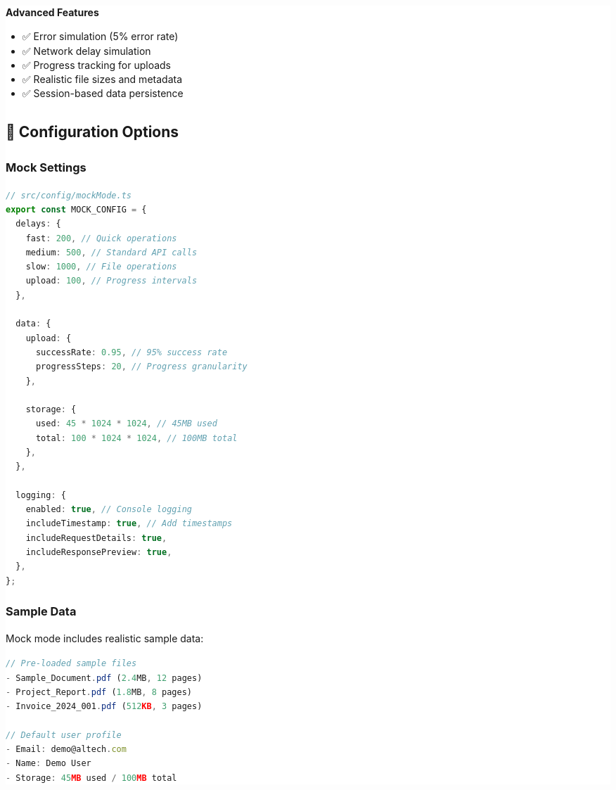 **Advanced Features**

- ✅ Error simulation (5% error rate)
- ✅ Network delay simulation
- ✅ Progress tracking for uploads
- ✅ Realistic file sizes and metadata
- ✅ Session-based data persistence

## 🔧 Configuration Options

### Mock Settings

```typescript
// src/config/mockMode.ts
export const MOCK_CONFIG = {
  delays: {
    fast: 200, // Quick operations
    medium: 500, // Standard API calls
    slow: 1000, // File operations
    upload: 100, // Progress intervals
  },

  data: {
    upload: {
      successRate: 0.95, // 95% success rate
      progressSteps: 20, // Progress granularity
    },

    storage: {
      used: 45 * 1024 * 1024, // 45MB used
      total: 100 * 1024 * 1024, // 100MB total
    },
  },

  logging: {
    enabled: true, // Console logging
    includeTimestamp: true, // Add timestamps
    includeRequestDetails: true,
    includeResponsePreview: true,
  },
};
```

### Sample Data

Mock mode includes realistic sample data:

```typescript
// Pre-loaded sample files
- Sample_Document.pdf (2.4MB, 12 pages)
- Project_Report.pdf (1.8MB, 8 pages)
- Invoice_2024_001.pdf (512KB, 3 pages)

// Default user profile
- Email: demo@altech.com
- Name: Demo User
- Storage: 45MB used / 100MB total
```
